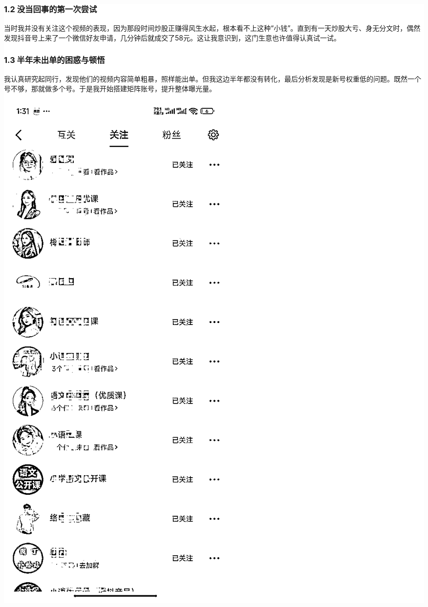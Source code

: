 ### 1.2 没当回事的第一次尝试

当时我并没有关注这个视频的表现，因为那段时间炒股正赚得风生水起，根本看不上这种“小钱”。直到有一天炒股大亏、身无分文时，偶然发现抖音号上来了一个微信好友申请，几分钟后就成交了58元。这让我意识到，这门生意也许值得认真试一试。

### 1.3 半年未出单的困惑与顿悟

我认真研究起同行，发现他们的视频内容简单粗暴，照样能出单。但我这边半年都没有转化，最后分析发现是新号权重低的问题。既然一个号不够，那就做多个号。于是我开始搭建矩阵账号，提升整体曝光量。

![](img/22c1b9cfd0c02ec3cb22fc9368b822e4.png)
